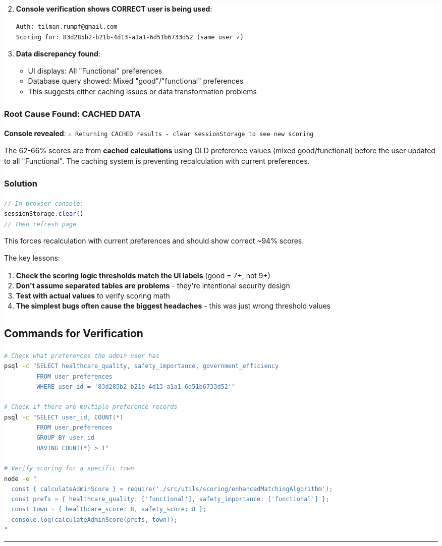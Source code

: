 2. **Console verification shows CORRECT user is being used**:
   ```
   Auth: tilman.rumpf@gmail.com
   Scoring for: 83d285b2-b21b-4d13-a1a1-6d51b6733d52 (same user ✓)
   ```

3. **Data discrepancy found**:
   - UI displays: All "Functional" preferences
   - Database query showed: Mixed "good"/"functional" preferences
   - This suggests either caching issues or data transformation problems

### Root Cause Found: CACHED DATA
**Console revealed**: `⚠️ Returning CACHED results - clear sessionStorage to see new scoring`

The 62-66% scores are from **cached calculations** using OLD preference values (mixed good/functional) before the user updated to all "Functional". The caching system is preventing recalculation with current preferences.

### Solution
```javascript
// In browser console:
sessionStorage.clear()
// Then refresh page
```

This forces recalculation with current preferences and should show correct ~94% scores.

The key lessons:
1. **Check the scoring logic thresholds match the UI labels** (good = 7+, not 9+)
2. **Don't assume separated tables are problems** - they're intentional security design
3. **Test with actual values** to verify scoring math
4. **The simplest bugs often cause the biggest headaches** - this was just wrong threshold values

## Commands for Verification

```bash
# Check what preferences the admin user has
psql -c "SELECT healthcare_quality, safety_importance, government_efficiency 
         FROM user_preferences 
         WHERE user_id = '83d285b2-b21b-4d13-a1a1-6d51b6733d52'"

# Check if there are multiple preference records
psql -c "SELECT user_id, COUNT(*) 
         FROM user_preferences 
         GROUP BY user_id 
         HAVING COUNT(*) > 1"

# Verify scoring for a specific town
node -e "
  const { calculateAdminScore } = require('./src/utils/scoring/enhancedMatchingAlgorithm');
  const prefs = { healthcare_quality: ['functional'], safety_importance: ['functional'] };
  const town = { healthcare_score: 8, safety_score: 8 };
  console.log(calculateAdminScore(prefs, town));
"
```

---